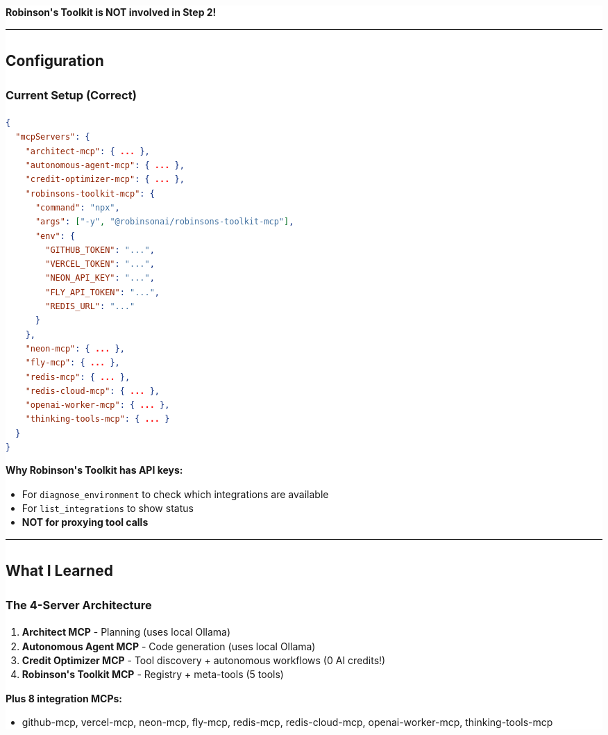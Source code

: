 **Robinson's Toolkit is NOT involved in Step 2!**

---

## Configuration

### Current Setup (Correct)

```json
{
  "mcpServers": {
    "architect-mcp": { ... },
    "autonomous-agent-mcp": { ... },
    "credit-optimizer-mcp": { ... },
    "robinsons-toolkit-mcp": {
      "command": "npx",
      "args": ["-y", "@robinsonai/robinsons-toolkit-mcp"],
      "env": {
        "GITHUB_TOKEN": "...",
        "VERCEL_TOKEN": "...",
        "NEON_API_KEY": "...",
        "FLY_API_TOKEN": "...",
        "REDIS_URL": "..."
      }
    },
    "neon-mcp": { ... },
    "fly-mcp": { ... },
    "redis-mcp": { ... },
    "redis-cloud-mcp": { ... },
    "openai-worker-mcp": { ... },
    "thinking-tools-mcp": { ... }
  }
}
```

**Why Robinson's Toolkit has API keys:**
- For `diagnose_environment` to check which integrations are available
- For `list_integrations` to show status
- **NOT for proxying tool calls**

---

## What I Learned

### The 4-Server Architecture

1. **Architect MCP** - Planning (uses local Ollama)
2. **Autonomous Agent MCP** - Code generation (uses local Ollama)
3. **Credit Optimizer MCP** - Tool discovery + autonomous workflows (0 AI credits!)
4. **Robinson's Toolkit MCP** - Registry + meta-tools (5 tools)

**Plus 8 integration MCPs:**
- github-mcp, vercel-mcp, neon-mcp, fly-mcp, redis-mcp, redis-cloud-mcp, openai-worker-mcp, thinking-tools-mcp
